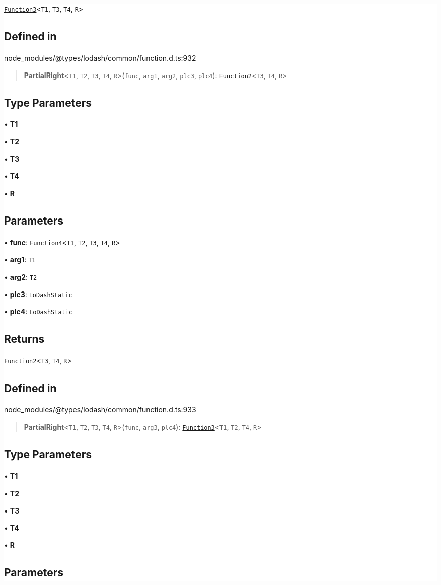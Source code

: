 [`Function3`](../type-aliases/Function3.md)\<`T1`, `T3`, `T4`, `R`\>

## Defined in

node_modules/@types/lodash/common/function.d.ts:932

> **PartialRight**\<`T1`, `T2`, `T3`, `T4`, `R`\>(`func`, `arg1`, `arg2`, `plc3`, `plc4`):
> [`Function2`](../type-aliases/Function2.md)\<`T3`, `T4`, `R`\>

## Type Parameters

• **T1**

• **T2**

• **T3**

• **T4**

• **R**

## Parameters

• **func**: [`Function4`](../type-aliases/Function4.md)\<`T1`, `T2`, `T3`, `T4`, `R`\>

• **arg1**: `T1`

• **arg2**: `T2`

• **plc3**: [`LoDashStatic`](LoDashStatic.md)

• **plc4**: [`LoDashStatic`](LoDashStatic.md)

## Returns

[`Function2`](../type-aliases/Function2.md)\<`T3`, `T4`, `R`\>

## Defined in

node_modules/@types/lodash/common/function.d.ts:933

> **PartialRight**\<`T1`, `T2`, `T3`, `T4`, `R`\>(`func`, `arg3`, `plc4`):
> [`Function3`](../type-aliases/Function3.md)\<`T1`, `T2`, `T4`, `R`\>

## Type Parameters

• **T1**

• **T2**

• **T3**

• **T4**

• **R**

## Parameters
